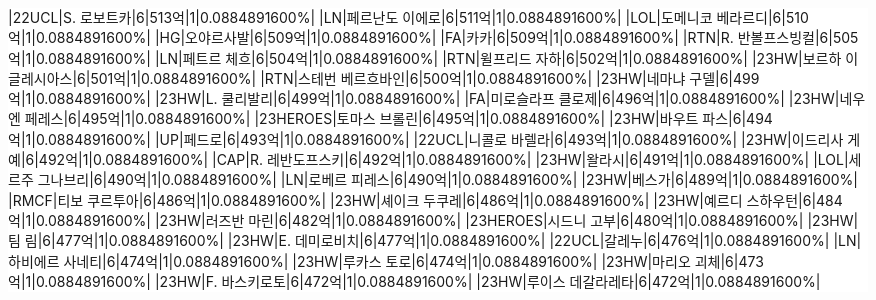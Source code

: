 |22UCL|S. 로보트카|6|513억|1|0.0884891600%|
|LN|페르난도 이에로|6|511억|1|0.0884891600%|
|LOL|도메니코 베라르디|6|510억|1|0.0884891600%|
|HG|오야르사발|6|509억|1|0.0884891600%|
|FA|카카|6|509억|1|0.0884891600%|
|RTN|R. 반볼프스빙컬|6|505억|1|0.0884891600%|
|LN|페트르 체흐|6|504억|1|0.0884891600%|
|RTN|윌프리드 자하|6|502억|1|0.0884891600%|
|23HW|보르하 이글레시아스|6|501억|1|0.0884891600%|
|RTN|스테번 베르흐바인|6|500억|1|0.0884891600%|
|23HW|네마냐 구델|6|499억|1|0.0884891600%|
|23HW|L. 쿨리발리|6|499억|1|0.0884891600%|
|FA|미로슬라프 클로제|6|496억|1|0.0884891600%|
|23HW|네우엔 페레스|6|495억|1|0.0884891600%|
|23HEROES|토마스 브롤린|6|495억|1|0.0884891600%|
|23HW|바우트 파스|6|494억|1|0.0884891600%|
|UP|페드로|6|493억|1|0.0884891600%|
|22UCL|니콜로 바렐라|6|493억|1|0.0884891600%|
|23HW|이드리사 게예|6|492억|1|0.0884891600%|
|CAP|R. 레반도프스키|6|492억|1|0.0884891600%|
|23HW|왈라시|6|491억|1|0.0884891600%|
|LOL|세르주 그나브리|6|490억|1|0.0884891600%|
|LN|로베르 피레스|6|490억|1|0.0884891600%|
|23HW|베스가|6|489억|1|0.0884891600%|
|RMCF|티보 쿠르투아|6|486억|1|0.0884891600%|
|23HW|셰이크 두쿠레|6|486억|1|0.0884891600%|
|23HW|예르디 스하우턴|6|484억|1|0.0884891600%|
|23HW|러즈반 마린|6|482억|1|0.0884891600%|
|23HEROES|시드니 고부|6|480억|1|0.0884891600%|
|23HW|팀 림|6|477억|1|0.0884891600%|
|23HW|E. 데미로비치|6|477억|1|0.0884891600%|
|22UCL|갈레누|6|476억|1|0.0884891600%|
|LN|하비에르 사네티|6|474억|1|0.0884891600%|
|23HW|루카스 토로|6|474억|1|0.0884891600%|
|23HW|마리오 괴체|6|473억|1|0.0884891600%|
|23HW|F. 바스키로토|6|472억|1|0.0884891600%|
|23HW|루이스 데갈라레타|6|472억|1|0.0884891600%|